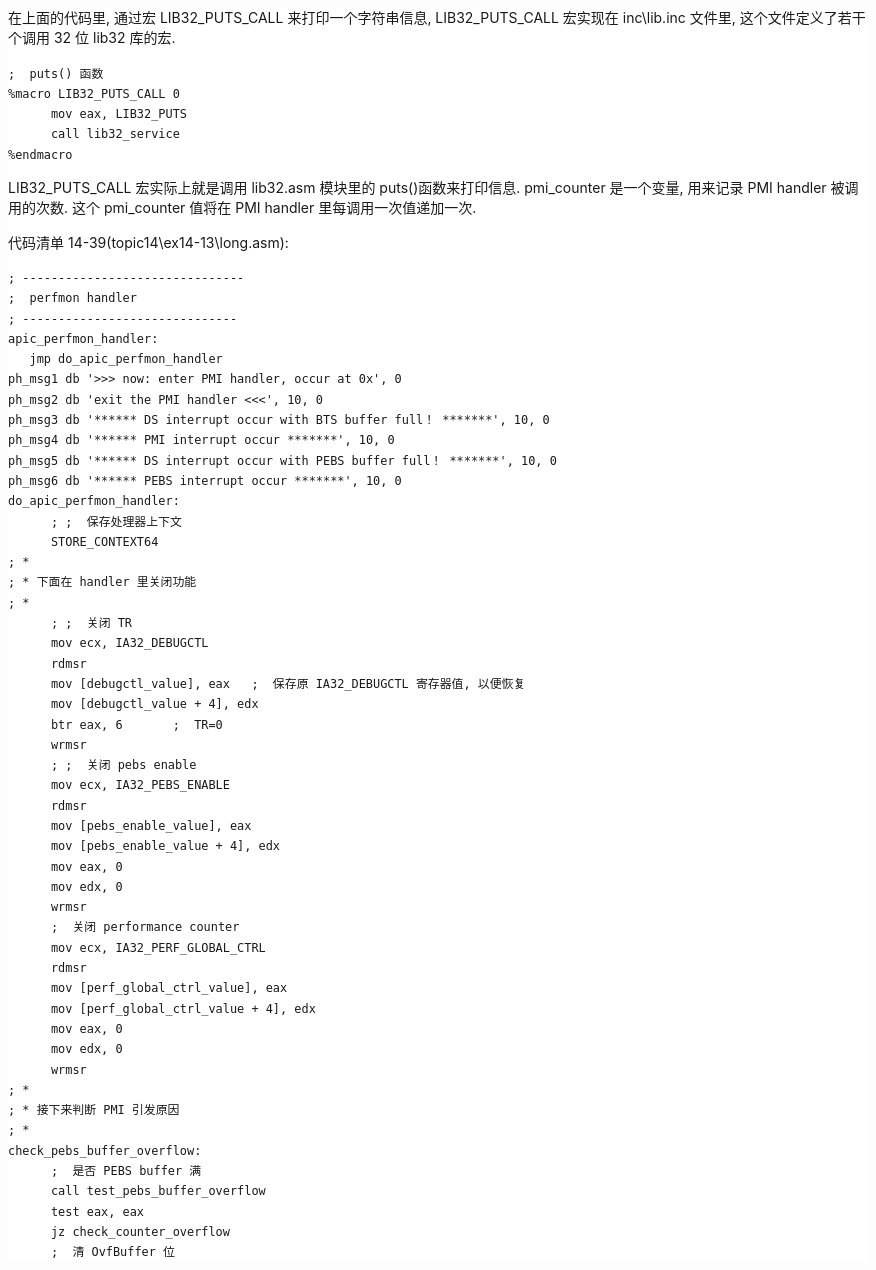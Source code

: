 在上面的代码里, 通过宏 LIB32\_PUTS\_CALL 来打印一个字符串信息, LIB32\_PUTS\_CALL 宏实现在 inc\lib.inc 文件里, 这个文件定义了若干个调用 32 位 lib32 库的宏.

```assembly
;  puts() 函数
%macro LIB32_PUTS_CALL 0
      mov eax, LIB32_PUTS
      call lib32_service
%endmacro
```

LIB32\_PUTS\_CALL 宏实际上就是调用 lib32.asm 模块里的 puts()函数来打印信息. pmi\_counter 是一个变量, 用来记录 PMI handler 被调用的次数. 这个 pmi_counter 值将在 PMI handler 里每调用一次值递加一次.

代码清单 14-39(topic14\ex14-13\long.asm):

```assembly
; -------------------------------
;  perfmon handler
; ------------------------------
apic_perfmon_handler:
   jmp do_apic_perfmon_handler
ph_msg1 db '>>> now: enter PMI handler, occur at 0x', 0
ph_msg2 db 'exit the PMI handler <<<', 10, 0
ph_msg3 db '****** DS interrupt occur with BTS buffer full！ *******', 10, 0
ph_msg4 db '****** PMI interrupt occur *******', 10, 0
ph_msg5 db '****** DS interrupt occur with PEBS buffer full！ *******', 10, 0
ph_msg6 db '****** PEBS interrupt occur *******', 10, 0
do_apic_perfmon_handler:
      ; ;  保存处理器上下文
      STORE_CONTEXT64
; *
; * 下面在 handler 里关闭功能
; *
      ; ;  关闭 TR
      mov ecx, IA32_DEBUGCTL
      rdmsr
      mov [debugctl_value], eax   ;  保存原 IA32_DEBUGCTL 寄存器值, 以便恢复
      mov [debugctl_value + 4], edx
      btr eax, 6       ;  TR=0
      wrmsr
      ; ;  关闭 pebs enable
      mov ecx, IA32_PEBS_ENABLE
      rdmsr
      mov [pebs_enable_value], eax
      mov [pebs_enable_value + 4], edx
      mov eax, 0
      mov edx, 0
      wrmsr
      ;  关闭 performance counter
      mov ecx, IA32_PERF_GLOBAL_CTRL
      rdmsr
      mov [perf_global_ctrl_value], eax
      mov [perf_global_ctrl_value + 4], edx
      mov eax, 0
      mov edx, 0
      wrmsr
; *
; * 接下来判断 PMI 引发原因
; *
check_pebs_buffer_overflow:
      ;  是否 PEBS buffer 满
      call test_pebs_buffer_overflow
      test eax, eax
      jz check_counter_overflow
      ;  清 OvfBuffer 位
```